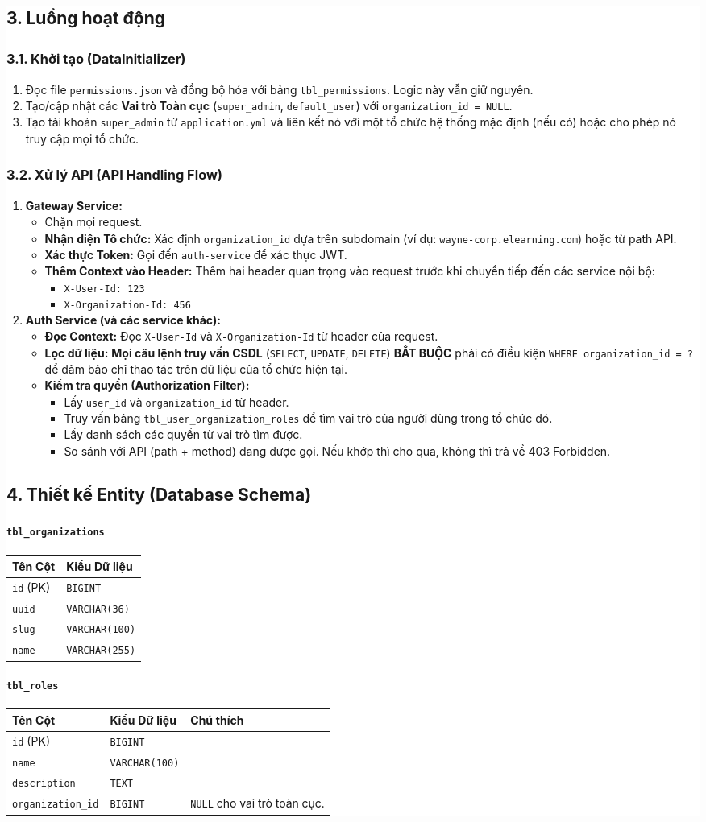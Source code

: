 ## 3. Luồng hoạt động

### 3.1. Khởi tạo (DataInitializer)
1.  Đọc file `permissions.json` và đồng bộ hóa với bảng `tbl_permissions`. Logic này vẫn giữ nguyên.
2.  Tạo/cập nhật các **Vai trò Toàn cục** (`super_admin`, `default_user`) với `organization_id = NULL`.
3.  Tạo tài khoản `super_admin` từ `application.yml` và liên kết nó với một tổ chức hệ thống mặc định (nếu có) hoặc cho phép nó truy cập mọi tổ chức.

### 3.2. Xử lý API (API Handling Flow)
1.  **Gateway Service:**
    *   Chặn mọi request.
    *   **Nhận diện Tổ chức:** Xác định `organization_id` dựa trên subdomain (ví dụ: `wayne-corp.elearning.com`) hoặc từ path API.
    *   **Xác thực Token:** Gọi đến `auth-service` để xác thực JWT.
    *   **Thêm Context vào Header:** Thêm hai header quan trọng vào request trước khi chuyển tiếp đến các service nội bộ:
        *   `X-User-Id: 123`
        *   `X-Organization-Id: 456`
2.  **Auth Service (và các service khác):**
    *   **Đọc Context:** Đọc `X-User-Id` và `X-Organization-Id` từ header của request.
    *   **Lọc dữ liệu:** **Mọi câu lệnh truy vấn CSDL** (`SELECT`, `UPDATE`, `DELETE`) **BẮT BUỘC** phải có điều kiện `WHERE organization_id = ?` để đảm bảo chỉ thao tác trên dữ liệu của tổ chức hiện tại.
    *   **Kiểm tra quyền (Authorization Filter):**
        *   Lấy `user_id` và `organization_id` từ header.
        *   Truy vấn bảng `tbl_user_organization_roles` để tìm vai trò của người dùng trong tổ chức đó.
        *   Lấy danh sách các quyền từ vai trò tìm được.
        *   So sánh với API (path + method) đang được gọi. Nếu khớp thì cho qua, không thì trả về 403 Forbidden.

## 4. Thiết kế Entity (Database Schema)

#### `tbl_organizations`
| Tên Cột | Kiểu Dữ liệu |
| :--- | :--- |
| `id` (PK) | `BIGINT` |
| `uuid` | `VARCHAR(36)` |
| `slug` | `VARCHAR(100)` |
| `name` | `VARCHAR(255)` |

#### `tbl_roles`
| Tên Cột | Kiểu Dữ liệu | Chú thích |
| :--- | :--- | :--- |
| `id` (PK) | `BIGINT` | |
| `name` | `VARCHAR(100)` | |
| `description` | `TEXT` | |
| `organization_id` | `BIGINT` | `NULL` cho vai trò toàn cục. |
